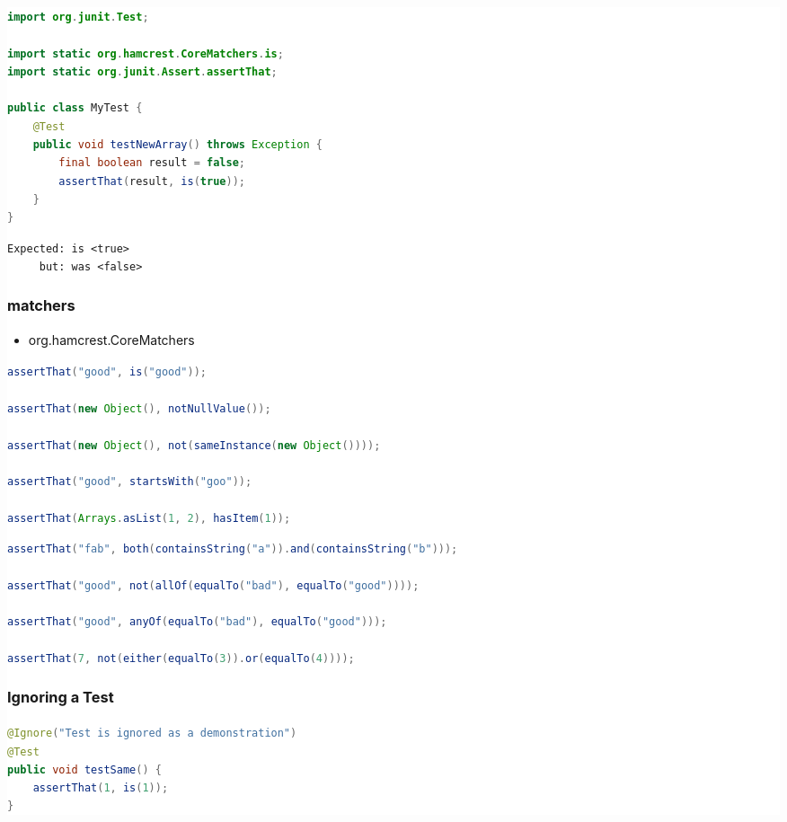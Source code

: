 
```java
import org.junit.Test;

import static org.hamcrest.CoreMatchers.is;
import static org.junit.Assert.assertThat;

public class MyTest {
    @Test
    public void testNewArray() throws Exception {
        final boolean result = false;
        assertThat(result, is(true));
    }
}

```
```
Expected: is <true>
     but: was <false>
```


### matchers

- org.hamcrest.CoreMatchers

```java
assertThat("good", is("good"));

assertThat(new Object(), notNullValue());

assertThat(new Object(), not(sameInstance(new Object())));

assertThat("good", startsWith("goo"));

assertThat(Arrays.asList(1, 2), hasItem(1));
```


```java
assertThat("fab", both(containsString("a")).and(containsString("b")));

assertThat("good", not(allOf(equalTo("bad"), equalTo("good"))));

assertThat("good", anyOf(equalTo("bad"), equalTo("good")));

assertThat(7, not(either(equalTo(3)).or(equalTo(4))));
```


### Ignoring a Test

```java
@Ignore("Test is ignored as a demonstration")
@Test
public void testSame() {
    assertThat(1, is(1));
}
```
